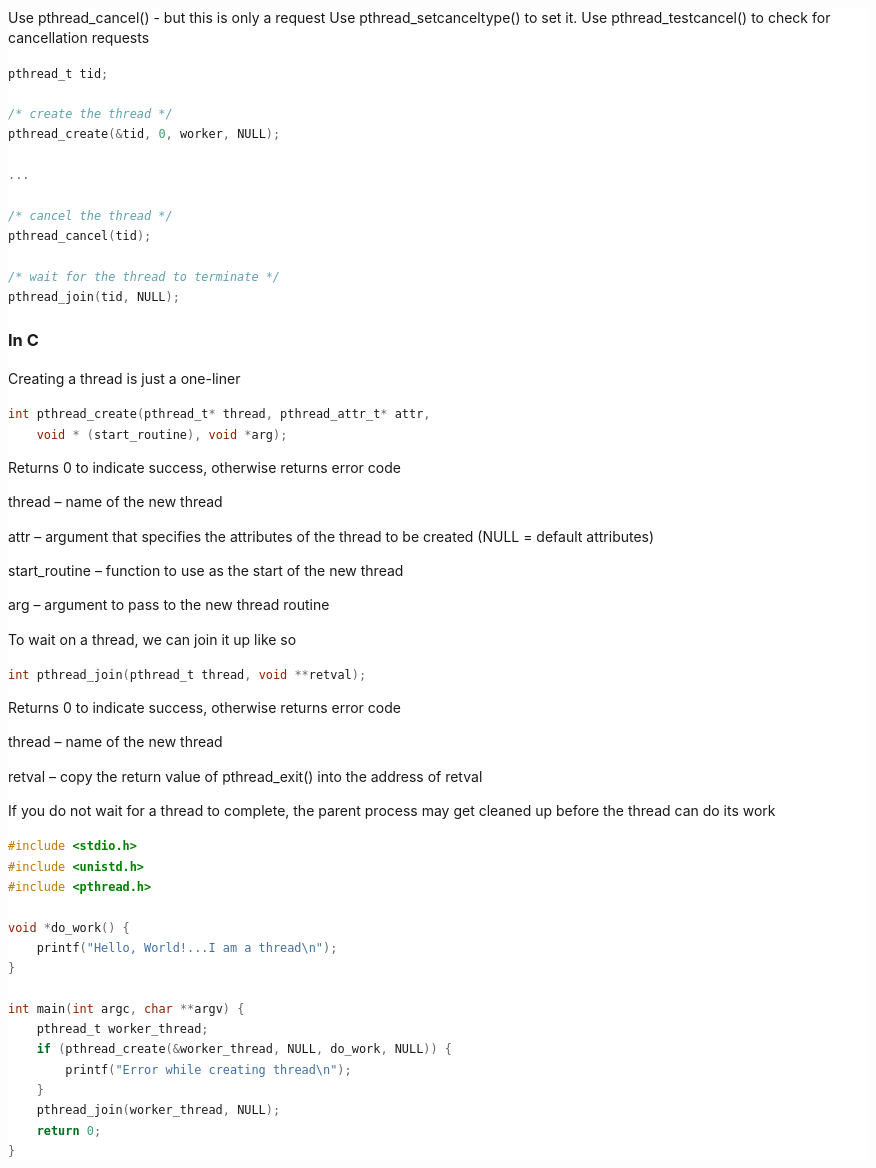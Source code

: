 Use pthread_cancel() - but this is only a request
Use pthread_setcanceltype() to set it. Use pthread_testcancel() to check for cancellation requests

```C
pthread_t tid;

/* create the thread */
pthread_create(&tid, 0, worker, NULL);

...

/* cancel the thread */
pthread_cancel(tid);

/* wait for the thread to terminate */
pthread_join(tid, NULL);
```

### In C

Creating a thread is just a one-liner

```C
int pthread_create(pthread_t* thread, pthread_attr_t* attr, 
    void * (start_routine), void *arg);
```

Returns 0 to indicate success, otherwise returns error code

thread – name of the new thread

attr – argument that specifies the attributes of the thread to be created (NULL = default attributes)

start_routine – function to use as the start of the new thread

arg – argument to pass to the new thread routine

To wait on a thread, we can join it up like so

```C
int pthread_join(pthread_t thread, void **retval);
```

Returns 0 to indicate success, otherwise returns error code

thread – name of the new thread

retval – copy the return value of pthread_exit() into the address of retval

If you do not wait for a thread to complete, the parent process may get cleaned up before the thread can do its work

```C
#include <stdio.h>
#include <unistd.h>
#include <pthread.h>

void *do_work() {
    printf("Hello, World!...I am a thread\n");
}

int main(int argc, char **argv) {
    pthread_t worker_thread;
    if (pthread_create(&worker_thread, NULL, do_work, NULL)) {
        printf("Error while creating thread\n");
    }
    pthread_join(worker_thread, NULL);
    return 0;
}
```
